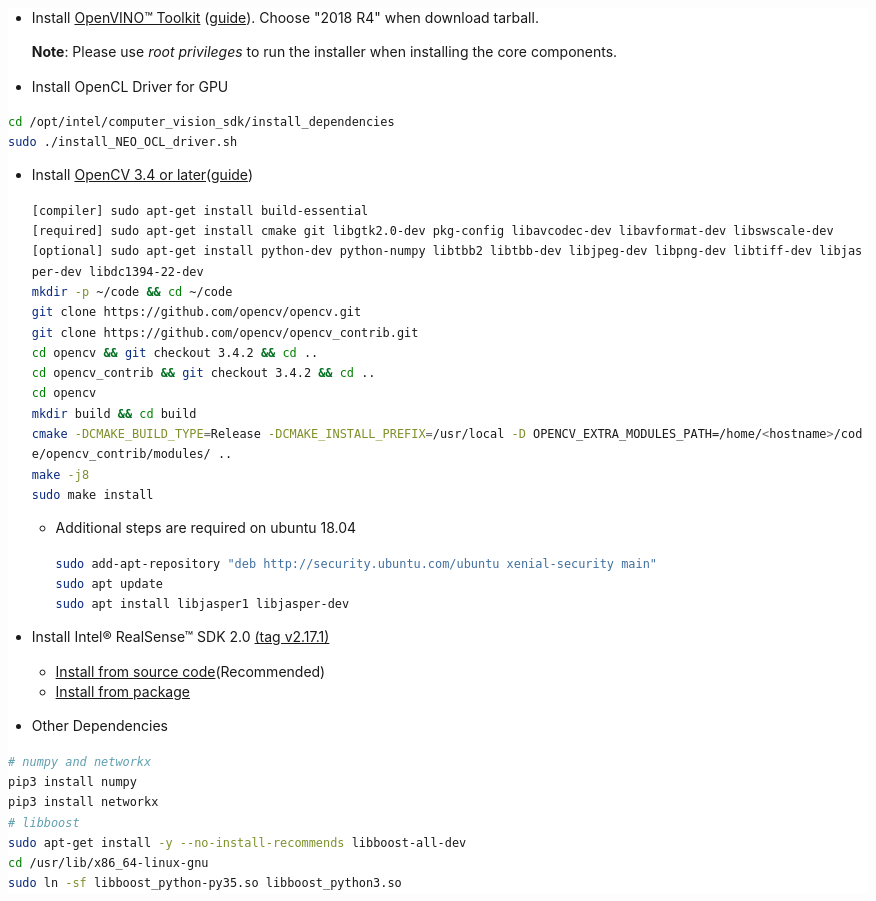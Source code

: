 - Install [OpenVINO™ Toolkit](https://software.intel.com/en-us/openvino-toolkit) ([guide](https://software.intel.com/en-us/articles/OpenVINO-Install-Linux)). Choose "2018 R4" when download tarball.

	**Note**: Please use  *root privileges* to run the installer when installing the core components.
- Install OpenCL Driver for GPU
```bash
cd /opt/intel/computer_vision_sdk/install_dependencies
sudo ./install_NEO_OCL_driver.sh
```
* Install [OpenCV 3.4 or later](https://docs.opencv.org/master/d9/df8/tutorial_root.html)([guide](https://docs.opencv.org/master/d7/d9f/tutorial_linux_install.html))
	```bash
	[compiler] sudo apt-get install build-essential
	[required] sudo apt-get install cmake git libgtk2.0-dev pkg-config libavcodec-dev libavformat-dev libswscale-dev
	[optional] sudo apt-get install python-dev python-numpy libtbb2 libtbb-dev libjpeg-dev libpng-dev libtiff-dev libjasper-dev libdc1394-22-dev 
	mkdir -p ~/code && cd ~/code
	git clone https://github.com/opencv/opencv.git
	git clone https://github.com/opencv/opencv_contrib.git
	cd opencv && git checkout 3.4.2 && cd ..
	cd opencv_contrib && git checkout 3.4.2 && cd ..
	cd opencv
	mkdir build && cd build
	cmake -DCMAKE_BUILD_TYPE=Release -DCMAKE_INSTALL_PREFIX=/usr/local -D OPENCV_EXTRA_MODULES_PATH=/home/<hostname>/code/opencv_contrib/modules/ ..
	make -j8
	sudo make install
	```
	* Additional steps are required on ubuntu 18.04
		```bash
		sudo add-apt-repository "deb http://security.ubuntu.com/ubuntu xenial-security main"
		sudo apt update
		sudo apt install libjasper1 libjasper-dev
		```
- Install Intel® RealSense™ SDK 2.0 [(tag v2.17.1)](https://github.com/IntelRealSense/librealsense/tree/v2.17.1)
	* [Install from source code](https://github.com/IntelRealSense/librealsense/blob/v2.17.1/doc/installation.md)(Recommended)
	* [Install from package](https://github.com/IntelRealSense/librealsense/blob/v2.17.1/doc/distribution_linux.md)

- Other Dependencies
```bash
# numpy and networkx
pip3 install numpy
pip3 install networkx
# libboost
sudo apt-get install -y --no-install-recommends libboost-all-dev
cd /usr/lib/x86_64-linux-gnu
sudo ln -sf libboost_python-py35.so libboost_python3.so
```
